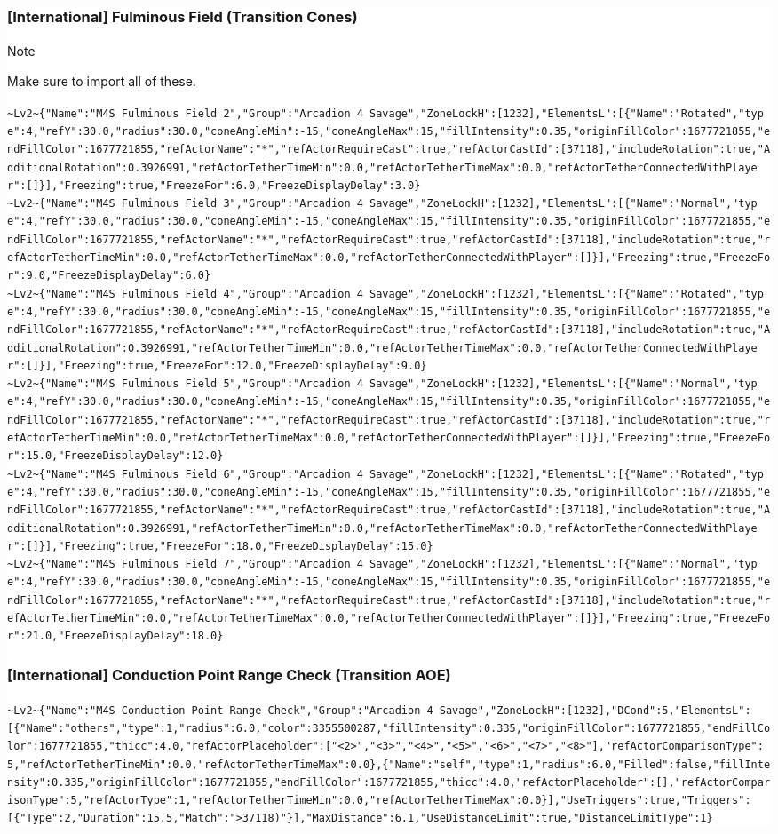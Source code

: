 ### [International] Fulminous Field (Transition Cones)

> [!NOTE]
> Make sure to import all of these.

```
~Lv2~{"Name":"M4S Fulminous Field 2","Group":"Arcadion 4 Savage","ZoneLockH":[1232],"ElementsL":[{"Name":"Rotated","type":4,"refY":30.0,"radius":30.0,"coneAngleMin":-15,"coneAngleMax":15,"fillIntensity":0.35,"originFillColor":1677721855,"endFillColor":1677721855,"refActorName":"*","refActorRequireCast":true,"refActorCastId":[37118],"includeRotation":true,"AdditionalRotation":0.3926991,"refActorTetherTimeMin":0.0,"refActorTetherTimeMax":0.0,"refActorTetherConnectedWithPlayer":[]}],"Freezing":true,"FreezeFor":6.0,"FreezeDisplayDelay":3.0}
~Lv2~{"Name":"M4S Fulminous Field 3","Group":"Arcadion 4 Savage","ZoneLockH":[1232],"ElementsL":[{"Name":"Normal","type":4,"refY":30.0,"radius":30.0,"coneAngleMin":-15,"coneAngleMax":15,"fillIntensity":0.35,"originFillColor":1677721855,"endFillColor":1677721855,"refActorName":"*","refActorRequireCast":true,"refActorCastId":[37118],"includeRotation":true,"refActorTetherTimeMin":0.0,"refActorTetherTimeMax":0.0,"refActorTetherConnectedWithPlayer":[]}],"Freezing":true,"FreezeFor":9.0,"FreezeDisplayDelay":6.0}
~Lv2~{"Name":"M4S Fulminous Field 4","Group":"Arcadion 4 Savage","ZoneLockH":[1232],"ElementsL":[{"Name":"Rotated","type":4,"refY":30.0,"radius":30.0,"coneAngleMin":-15,"coneAngleMax":15,"fillIntensity":0.35,"originFillColor":1677721855,"endFillColor":1677721855,"refActorName":"*","refActorRequireCast":true,"refActorCastId":[37118],"includeRotation":true,"AdditionalRotation":0.3926991,"refActorTetherTimeMin":0.0,"refActorTetherTimeMax":0.0,"refActorTetherConnectedWithPlayer":[]}],"Freezing":true,"FreezeFor":12.0,"FreezeDisplayDelay":9.0}
~Lv2~{"Name":"M4S Fulminous Field 5","Group":"Arcadion 4 Savage","ZoneLockH":[1232],"ElementsL":[{"Name":"Normal","type":4,"refY":30.0,"radius":30.0,"coneAngleMin":-15,"coneAngleMax":15,"fillIntensity":0.35,"originFillColor":1677721855,"endFillColor":1677721855,"refActorName":"*","refActorRequireCast":true,"refActorCastId":[37118],"includeRotation":true,"refActorTetherTimeMin":0.0,"refActorTetherTimeMax":0.0,"refActorTetherConnectedWithPlayer":[]}],"Freezing":true,"FreezeFor":15.0,"FreezeDisplayDelay":12.0}
~Lv2~{"Name":"M4S Fulminous Field 6","Group":"Arcadion 4 Savage","ZoneLockH":[1232],"ElementsL":[{"Name":"Rotated","type":4,"refY":30.0,"radius":30.0,"coneAngleMin":-15,"coneAngleMax":15,"fillIntensity":0.35,"originFillColor":1677721855,"endFillColor":1677721855,"refActorName":"*","refActorRequireCast":true,"refActorCastId":[37118],"includeRotation":true,"AdditionalRotation":0.3926991,"refActorTetherTimeMin":0.0,"refActorTetherTimeMax":0.0,"refActorTetherConnectedWithPlayer":[]}],"Freezing":true,"FreezeFor":18.0,"FreezeDisplayDelay":15.0}
~Lv2~{"Name":"M4S Fulminous Field 7","Group":"Arcadion 4 Savage","ZoneLockH":[1232],"ElementsL":[{"Name":"Normal","type":4,"refY":30.0,"radius":30.0,"coneAngleMin":-15,"coneAngleMax":15,"fillIntensity":0.35,"originFillColor":1677721855,"endFillColor":1677721855,"refActorName":"*","refActorRequireCast":true,"refActorCastId":[37118],"includeRotation":true,"refActorTetherTimeMin":0.0,"refActorTetherTimeMax":0.0,"refActorTetherConnectedWithPlayer":[]}],"Freezing":true,"FreezeFor":21.0,"FreezeDisplayDelay":18.0}
```

### [International] Conduction Point Range Check (Transition AOE)

```
~Lv2~{"Name":"M4S Conduction Point Range Check","Group":"Arcadion 4 Savage","ZoneLockH":[1232],"DCond":5,"ElementsL":[{"Name":"others","type":1,"radius":6.0,"color":3355500287,"fillIntensity":0.335,"originFillColor":1677721855,"endFillColor":1677721855,"thicc":4.0,"refActorPlaceholder":["<2>","<3>","<4>","<5>","<6>","<7>","<8>"],"refActorComparisonType":5,"refActorTetherTimeMin":0.0,"refActorTetherTimeMax":0.0},{"Name":"self","type":1,"radius":6.0,"Filled":false,"fillIntensity":0.335,"originFillColor":1677721855,"endFillColor":1677721855,"thicc":4.0,"refActorPlaceholder":[],"refActorComparisonType":5,"refActorType":1,"refActorTetherTimeMin":0.0,"refActorTetherTimeMax":0.0}],"UseTriggers":true,"Triggers":[{"Type":2,"Duration":15.5,"Match":">37118)"}],"MaxDistance":6.1,"UseDistanceLimit":true,"DistanceLimitType":1}
```
